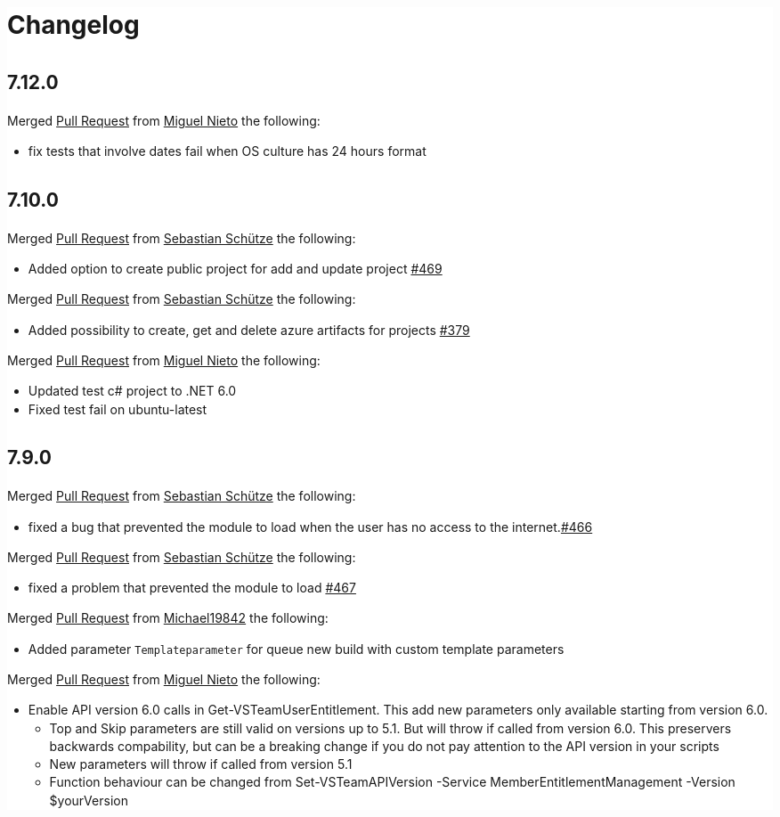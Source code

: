 # Changelog

## 7.12.0

Merged [Pull Request](https://github.com/MethodsAndPractices/vsteam/pull/506) from [Miguel Nieto](https://github.com/mnieto) the following:
- fix tests that involve dates fail when OS culture has 24 hours format

## 7.10.0

Merged [Pull Request](https://github.com/MethodsAndPractices/vsteam/pull/486) from [Sebastian Schütze](https://github.com/SebastianSchuetze) the following:
- Added option to create public project for add and update project [#469](https://github.com/MethodsAndPractices/vsteam/issues/469)

Merged [Pull Request](https://github.com/MethodsAndPractices/vsteam/pull/485) from [Sebastian Schütze](https://github.com/SebastianSchuetze) the following:
- Added possibility to create, get and delete azure artifacts for projects [#379](https://github.com/MethodsAndPractices/vsteam/issues/379)

Merged [Pull Request](https://github.com/MethodsAndPractices/vsteam/pull/502) from [Miguel Nieto](https://github.com/mnieto) the following:
- Updated test c# project to .NET 6.0
- Fixed test fail on ubuntu-latest

## 7.9.0

Merged [Pull Request](https://github.com/MethodsAndPractices/vsteam/pull/481) from [Sebastian Schütze](https://github.com/SebastianSchuetze) the following:
- fixed a bug that prevented the module to load when the user has no access to the internet.[#466](https://github.com/MethodsAndPractices/vsteam/issues/466)

Merged [Pull Request](https://github.com/MethodsAndPractices/vsteam/pull/480) from [Sebastian Schütze](https://github.com/SebastianSchuetze) the following:
- fixed a problem that prevented the module to load [#467](https://github.com/MethodsAndPractices/vsteam/issues/467)

Merged [Pull Request](https://github.com/MethodsAndPractices/vsteam/pull/468) from [Michael19842](https://github.com/Michael19842) the following:
- Added parameter `Templateparameter` for queue new build with custom template parameters

Merged [Pull Request](https://github.com/MethodsAndPractices/vsteam/pull/459) from [Miguel Nieto](https://github.com/mnieto) the following:

- Enable API version 6.0 calls in Get-VSTeamUserEntitlement. This add new parameters only available starting from version 6.0.
  - Top and Skip parameters are still valid on versions up to 5.1. But will throw if called from version 6.0. This preservers backwards compability, but can be a breaking change if you do not pay attention to the API version in your scripts
  - New parameters will throw if called from version 5.1
  - Function behaviour can be changed from Set-VSTeamAPIVersion -Service MemberEntitlementManagement -Version $yourVersion
